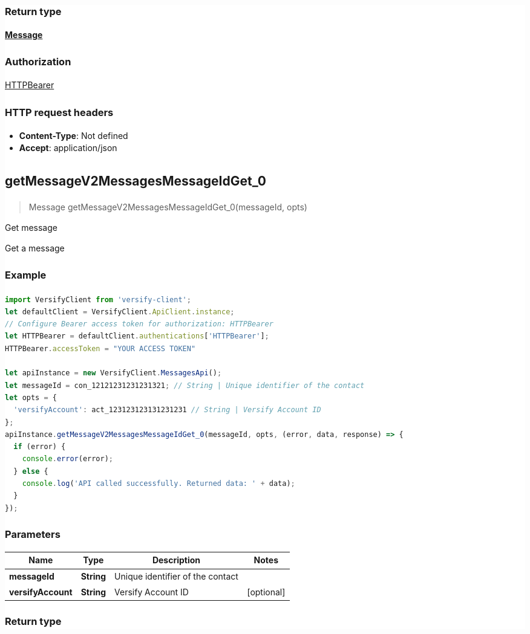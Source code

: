 ### Return type

[**Message**](Message.md)

### Authorization

[HTTPBearer](../README.md#HTTPBearer)

### HTTP request headers

- **Content-Type**: Not defined
- **Accept**: application/json


## getMessageV2MessagesMessageIdGet_0

> Message getMessageV2MessagesMessageIdGet_0(messageId, opts)

Get message

Get a message

### Example

```javascript
import VersifyClient from 'versify-client';
let defaultClient = VersifyClient.ApiClient.instance;
// Configure Bearer access token for authorization: HTTPBearer
let HTTPBearer = defaultClient.authentications['HTTPBearer'];
HTTPBearer.accessToken = "YOUR ACCESS TOKEN"

let apiInstance = new VersifyClient.MessagesApi();
let messageId = con_12121231231231321; // String | Unique identifier of the contact
let opts = {
  'versifyAccount': act_123123123131231231 // String | Versify Account ID
};
apiInstance.getMessageV2MessagesMessageIdGet_0(messageId, opts, (error, data, response) => {
  if (error) {
    console.error(error);
  } else {
    console.log('API called successfully. Returned data: ' + data);
  }
});
```

### Parameters


Name | Type | Description  | Notes
------------- | ------------- | ------------- | -------------
 **messageId** | **String**| Unique identifier of the contact | 
 **versifyAccount** | **String**| Versify Account ID | [optional] 

### Return type
